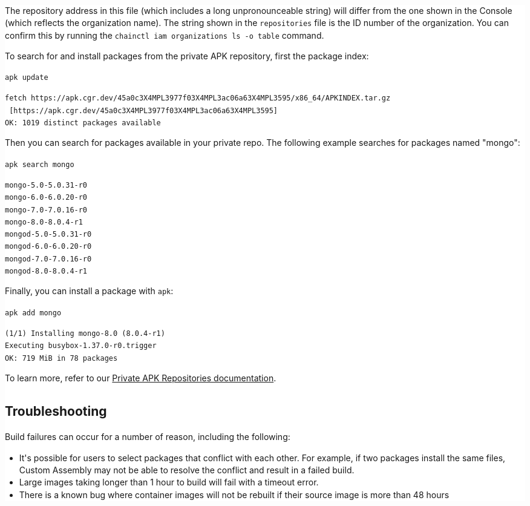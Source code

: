 The repository address in this file (which includes a long unpronounceable string) will differ from the one shown in the Console (which reflects the organization name). The string shown in the `repositories` file is the ID number of the organization. You can confirm this by running the `chainctl iam organizations ls -o table` command.

To search for and install packages from the private APK repository, first the package index:

```container
apk update
```
```Output
fetch https://apk.cgr.dev/45a0c3X4MPL3977f03X4MPL3ac06a63X4MPL3595/x86_64/APKINDEX.tar.gz
 [https://apk.cgr.dev/45a0c3X4MPL3977f03X4MPL3ac06a63X4MPL3595]
OK: 1019 distinct packages available
```

Then you can search for packages available in your private repo. The following example searches for packages named "mongo":

```container
apk search mongo
```
```Output
mongo-5.0-5.0.31-r0
mongo-6.0-6.0.20-r0
mongo-7.0-7.0.16-r0
mongo-8.0-8.0.4-r1
mongod-5.0-5.0.31-r0
mongod-6.0-6.0.20-r0
mongod-7.0-7.0.16-r0
mongod-8.0-8.0.4-r1
```

Finally, you can install a package with `apk`:

```container
apk add mongo
```
```Output
(1/1) Installing mongo-8.0 (8.0.4-r1)
Executing busybox-1.37.0-r0.trigger
OK: 719 MiB in 78 packages
```

To learn more, refer to our [Private APK Repositories documentation](/chainguard/chainguard-images/features/private-apk-repos/).


## Troubleshooting

Build failures can occur for a number of reason, including the following:

* It's possible for users to select packages that conflict with each other. For example, if two packages install the same files, Custom Assembly may not be able to resolve the conflict and result in a failed build.
* Large images taking longer than 1 hour to build will fail with a timeout error.
* There is a known bug where container images will not be rebuilt if their source image is more than 48 hours 
